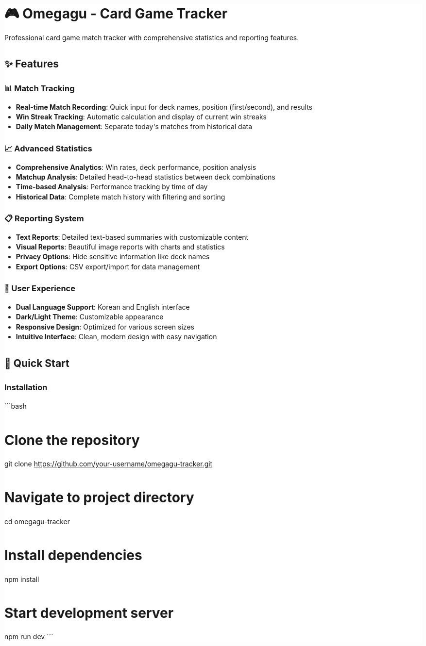 # 🎮 Omegagu - Card Game Tracker

Professional card game match tracker with comprehensive statistics and reporting features.

## ✨ Features

### 📊 Match Tracking
- **Real-time Match Recording**: Quick input for deck names, position (first/second), and results
- **Win Streak Tracking**: Automatic calculation and display of current win streaks
- **Daily Match Management**: Separate today's matches from historical data

### 📈 Advanced Statistics
- **Comprehensive Analytics**: Win rates, deck performance, position analysis
- **Matchup Analysis**: Detailed head-to-head statistics between deck combinations
- **Time-based Analysis**: Performance tracking by time of day
- **Historical Data**: Complete match history with filtering and sorting

### 📋 Reporting System
- **Text Reports**: Detailed text-based summaries with customizable content
- **Visual Reports**: Beautiful image reports with charts and statistics
- **Privacy Options**: Hide sensitive information like deck names
- **Export Options**: CSV export/import for data management

### 🎨 User Experience
- **Dual Language Support**: Korean and English interface
- **Dark/Light Theme**: Customizable appearance
- **Responsive Design**: Optimized for various screen sizes
- **Intuitive Interface**: Clean, modern design with easy navigation

## 🚀 Quick Start

### Installation
\`\`\`bash
# Clone the repository
git clone https://github.com/your-username/omegagu-tracker.git

# Navigate to project directory
cd omegagu-tracker

# Install dependencies
npm install

# Start development server
npm run dev
\`\`\`
